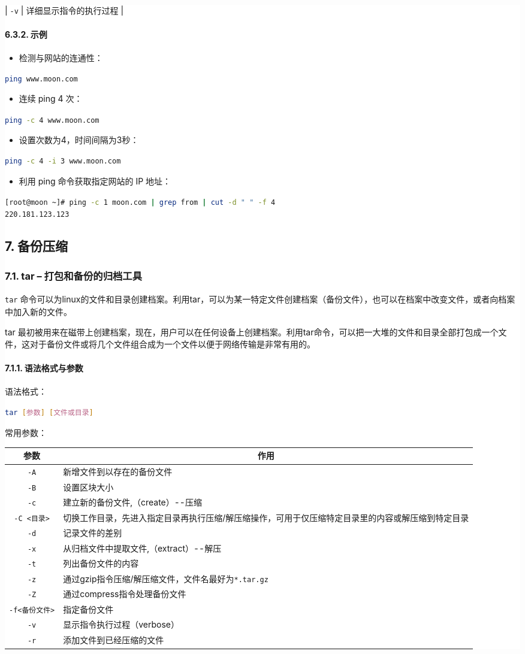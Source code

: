 | `-v` | 详细显示指令的执行过程                 |

#### 6.3.2. 示例

- 检测与网站的连通性：

```bash
ping www.moon.com
```

- 连续 ping 4 次：

```bash
ping -c 4 www.moon.com 
```

- 设置次数为4，时间间隔为3秒：

```bash
ping -c 4 -i 3 www.moon.com
```

- 利用 ping 命令获取指定网站的 IP 地址：

```bash
[root@moon ~]# ping -c 1 moon.com | grep from | cut -d " " -f 4
220.181.123.123
```

## 7. 备份压缩

### 7.1. tar – 打包和备份的归档工具

`tar` 命令可以为linux的文件和目录创建档案。利用tar，可以为某一特定文件创建档案（备份文件），也可以在档案中改变文件，或者向档案中加入新的文件。

tar 最初被用来在磁带上创建档案，现在，用户可以在任何设备上创建档案。利用tar命令，可以把一大堆的文件和目录全部打包成一个文件，这对于备份文件或将几个文件组合成为一个文件以便于网络传输是非常有用的。

#### 7.1.1. 语法格式与参数

语法格式：

```bash
tar [参数] [文件或目录]
```

常用参数：

|           参数           |                                          作用                                           |
| :----------------------: | --------------------------------------------------------------------------------------- |
|           `-A`           | 新增文件到以存在的备份文件                                                                 |
|           `-B`           | 设置区块大小                                                                             |
|           `-c`           | 建立新的备份文件,（create）--压缩                                                         |
|       `-C <目录>`        | 切换工作目录，先进入指定目录再执行压缩/解压缩操作，可用于仅压缩特定目录里的内容或解压缩到特定目录 |
|           `-d`           | 记录文件的差别                                                                           |
|           `-x`           | 从归档文件中提取文件,（extract）--解压                                                     |
|           `-t`           | 列出备份文件的内容                                                                        |
|           `-z`           | 通过gzip指令压缩/解压缩文件，文件名最好为`*.tar.gz`                                         |
|           `-Z`           | 通过compress指令处理备份文件                                                              |
|      `-f<备份文件>`      | 指定备份文件                                                                             |
|           `-v`           | 显示指令执行过程（verbose）                                                               |
|           `-r`           | 添加文件到已经压缩的文件                                                                  |